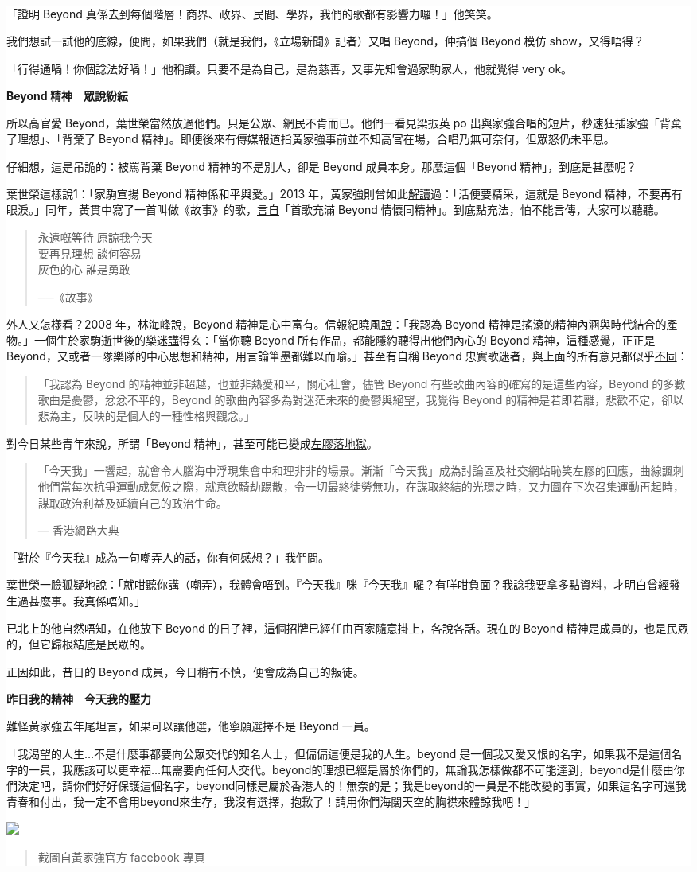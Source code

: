 「證明 Beyond 真係去到每個階層！商界、政界、民間、學界，我們的歌都有影響力囉！」他笑笑。

我們想試一試他的底線，便問，如果我們（就是我們，《立場新聞》記者）又唱 Beyond，仲搞個 Beyond 模仿 show，又得唔得？

「行得通喎！你個諗法好喎！」他稱讚。只要不是為自己，是為慈善，又事先知會過家駒家人，他就覺得 very ok。

**Beyond 精神　眾說紛紜**

所以高官愛 Beyond，葉世榮當然放過他們。只是公眾、網民不肯而已。他們一看見梁振英 po 出與家強合唱的短片，秒速狂插家強「背棄了理想」、「背棄了 Beyond 精神」。即便後來有傳媒報道指黃家強事前並不知高官在場，合唱乃無可奈何，但眾怒仍未平息。

仔細想，這是吊詭的：被罵背棄 Beyond 精神的不是別人，卻是 Beyond 成員本身。那麼這個「Beyond 精神」，到底是甚麼呢？

葉世榮這樣說1：「家駒宣揚 Beyond 精神係和平與愛。」2013 年，黃家強則曾如此[解讀](http://web.archive.org/web/20211229062132/http://www.hkcna.hk/content/2013/0520/192845.shtml)過：「活便要精采，這就是 Beyond 精神，不要再有眼淚。」同年，黃貫中寫了一首叫做《故事》的歌，[言自](http://web.archive.org/web/20211229062132/http://hk.apple.nextmedia.com/entertainment/art/20130630/18316944)「首歌充滿 Beyond 情懷同精神」。到底點充法，怕不能言傳，大家可以聽聽。

> 永遠嘅等待 原諒我今天  
> 要再見理想 談何容易  
> 灰色的心 誰是勇敢
> 
> ──《故事》

外人又怎樣看？2008 年，林海峰說，Beyond 精神是心中富有。信報紀曉風[說](http://web.archive.org/web/20211229062132/http://timisnice.blogspot.hk/2013/06/beyond-beyond.html)：「我認為 Beyond 精神是搖滾的精神內涵與時代結合的產物。」一個生於家駒逝世後的樂迷[講](http://web.archive.org/web/20211229062132/http://www.inmediahk.net/%E5%AE%B6%E9%A7%92%E7%B2%BE%E7%A5%9E)得玄：「當你聽 Beyond 所有作品，都能隱約聽得出他們內心的 Beyond 精神，這種感覺，正正是 Beyond，又或者一隊樂隊的中心思想和精神，用言論筆墨都難以而喻。」甚至有自稱 Beyond 忠實歌迷者，與上面的所有意見都似乎[不同](http://web.archive.org/web/20211229062132/http://iask.sina.com.cn/b/1955640.html)：

> 「我認為 Beyond 的精神並非超越，也並非熱愛和平，關心社會，儘管 Beyond 有些歌曲內容的確寫的是這些內容，Beyond 的多數歌曲是憂鬱，忿忿不平的，Beyond 的歌曲內容多為對迷茫未來的憂鬱與絕望，我覺得 Beyond 的精神是若即若離，悲歡不定，卻以悲為主，反映的是個人的一種性格與觀念。」

對今日某些青年來說，所謂「Beyond 精神」，甚至可能已變成[左膠落地獄](http://web.archive.org/web/20211229062132/http://evchk.wikia.com/wiki/%E4%BB%8A%E5%A4%A9%E6%88%91)。

> 「今天我」一響起，就會令人腦海中浮現集會中和理非非的場景。漸漸「今天我」成為討論區及社交網站恥笑左膠的回應，曲線諷刺他們當每次抗爭運動成氣候之際，就意欲騎劫踢散，令一切最終徒勞無功，在謀取終結的光環之時，又力圖在下次召集運動再起時，謀取政治利益及延續自己的政治生命。
> 
> — 香港網路大典

「對於『今天我』成為一句嘲弄人的話，你有何感想？」我們問。

葉世榮一臉狐疑地說：「就咁聽你講（嘲弄），我體會唔到。『今天我』咪『今天我』囉？有咩咁負面？我諗我要拿多點資料，才明白曾經發生過甚麼事。我真係唔知。」

已北上的他自然唔知，在他放下 Beyond 的日子裡，這個招牌已經任由百家隨意掛上，各說各話。現在的 Beyond 精神是成員的，也是民眾的，但它歸根結底是民眾的。

正因如此，昔日的 Beyond 成員，今日稍有不慎，便會成為自己的叛徒。

**昨日我的精神　今天我的壓力**

難怪黃家強去年尾坦言，如果可以讓他選，他寧願選擇不是 Beyond 一員。

「我渴望的人生…不是什麼事都要向公眾交代的知名人士，但偏偏這便是我的人生。beyond 是一個我又愛又恨的名字，如果我不是這個名字的一員，我應該可以更幸福…無需要向任何人交代。beyond的理想已經是屬於你們的，無論我怎樣做都不可能達到，beyond是什麼由你們決定吧，請你們好好保護這個名字，beyond同樣是屬於香港人的！無奈的是；我是beyond的一員是不能改變的事實，如果這名字可還我青春和付出，我一定不會用beyond來生存，我沒有選擇，抱歉了！請用你們海闊天空的胸襟來體諒我吧！」

![](http://web.archive.org/web/2021im_/https://assets.thestandnews.com/media/photos/4827762528878592_0Hm4h.png)
> 截圖自黃家強官方 facebook 專頁
